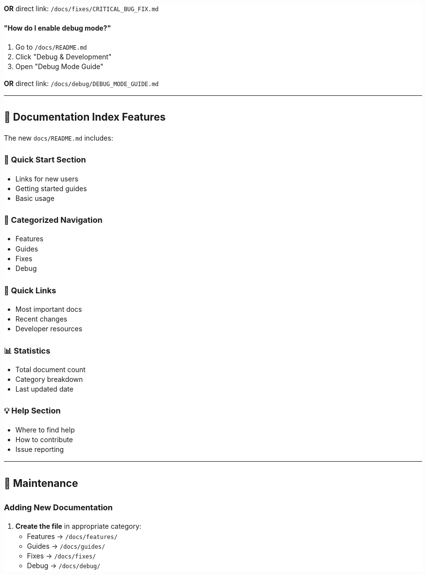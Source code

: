 **OR** direct link: `/docs/fixes/CRITICAL_BUG_FIX.md`

#### "How do I enable debug mode?"
1. Go to `/docs/README.md`
2. Click "Debug & Development"
3. Open "Debug Mode Guide"

**OR** direct link: `/docs/debug/DEBUG_MODE_GUIDE.md`

---

## 📝 Documentation Index Features

The new `docs/README.md` includes:

### 🎯 Quick Start Section
- Links for new users
- Getting started guides
- Basic usage

### 📂 Categorized Navigation
- Features
- Guides
- Fixes
- Debug

### 🔗 Quick Links
- Most important docs
- Recent changes
- Developer resources

### 📊 Statistics
- Total document count
- Category breakdown
- Last updated date

### 💡 Help Section
- Where to find help
- How to contribute
- Issue reporting

---

## 🔄 Maintenance

### Adding New Documentation

1. **Create the file** in appropriate category:
   - Features → `/docs/features/`
   - Guides → `/docs/guides/`
   - Fixes → `/docs/fixes/`
   - Debug → `/docs/debug/`
